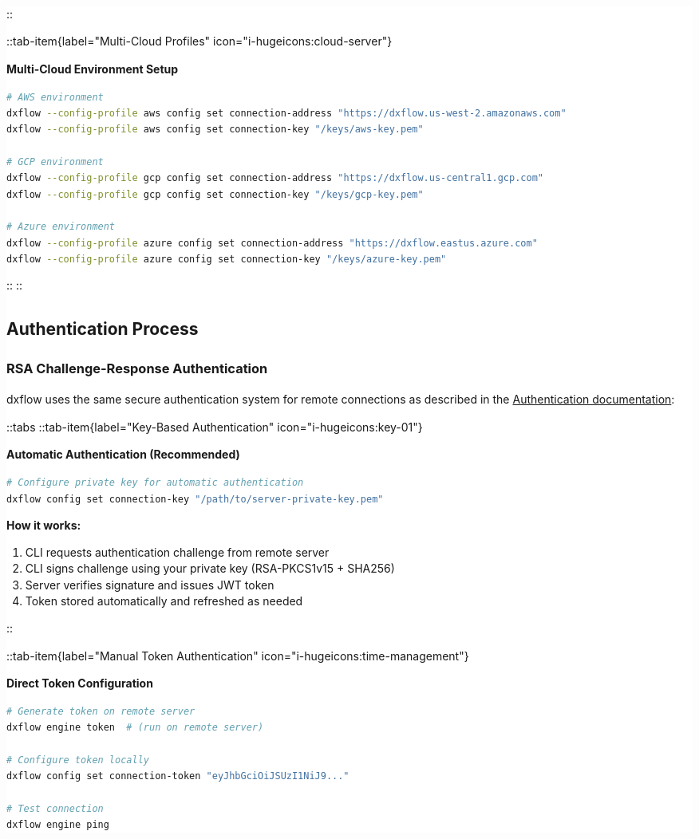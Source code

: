   ::

  ::tab-item{label="Multi-Cloud Profiles" icon="i-hugeicons:cloud-server"}

  **Multi-Cloud Environment Setup**

  ```bash
  # AWS environment
  dxflow --config-profile aws config set connection-address "https://dxflow.us-west-2.amazonaws.com"
  dxflow --config-profile aws config set connection-key "/keys/aws-key.pem"

  # GCP environment
  dxflow --config-profile gcp config set connection-address "https://dxflow.us-central1.gcp.com"
  dxflow --config-profile gcp config set connection-key "/keys/gcp-key.pem"

  # Azure environment
  dxflow --config-profile azure config set connection-address "https://dxflow.eastus.azure.com"
  dxflow --config-profile azure config set connection-key "/keys/azure-key.pem"
  ```

  ::
::

## Authentication Process

### RSA Challenge-Response Authentication

dxflow uses the same secure authentication system for remote connections as described in the [Authentication documentation](/docs/advanced/authentication):

::tabs
  ::tab-item{label="Key-Based Authentication" icon="i-hugeicons:key-01"}

  **Automatic Authentication (Recommended)**

  ```bash
  # Configure private key for automatic authentication
  dxflow config set connection-key "/path/to/server-private-key.pem"
  ```

  **How it works:**
  1. CLI requests authentication challenge from remote server
  2. CLI signs challenge using your private key (RSA-PKCS1v15 + SHA256)
  3. Server verifies signature and issues JWT token
  4. Token stored automatically and refreshed as needed

  ::

  ::tab-item{label="Manual Token Authentication" icon="i-hugeicons:time-management"}

  **Direct Token Configuration**

  ```bash
  # Generate token on remote server
  dxflow engine token  # (run on remote server)

  # Configure token locally
  dxflow config set connection-token "eyJhbGciOiJSUzI1NiJ9..."

  # Test connection
  dxflow engine ping
  ```
